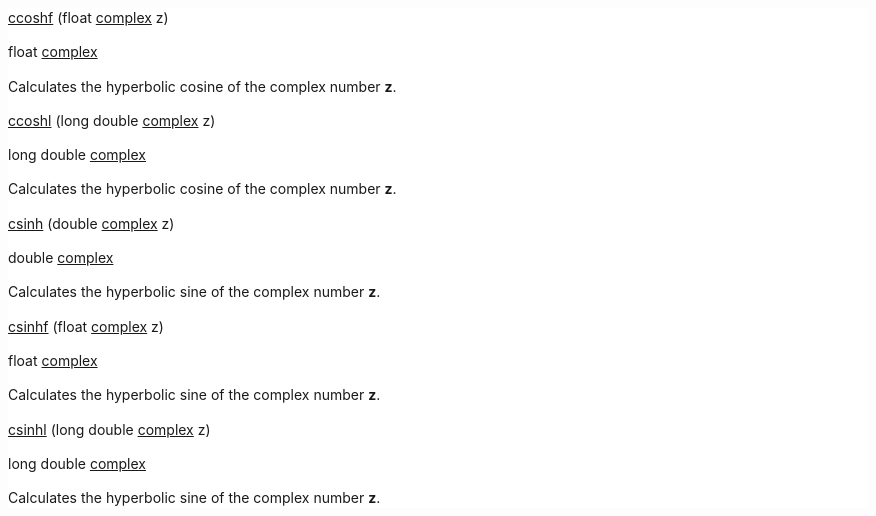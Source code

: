 <tr id="row1393881193165626"><td class="cellrowborder" valign="top" width="50%" headers="mcps1.1.3.1.1 "><p id="p1264282368165626"><a name="p1264282368165626"></a><a name="p1264282368165626"></a><a href="MATH.md#gabe11c35bd81b278ab0e47196c5952662">ccoshf</a> (float <a href="MATH.md#ga0fa4878c968311979d497ccc322e0b9b">complex</a> z)</p>
</td>
<td class="cellrowborder" valign="top" width="50%" headers="mcps1.1.3.1.2 "><p id="p373545871165626"><a name="p373545871165626"></a><a name="p373545871165626"></a>float <a href="MATH.md#ga0fa4878c968311979d497ccc322e0b9b">complex</a> </p>
<p id="p493936274165626"><a name="p493936274165626"></a><a name="p493936274165626"></a>Calculates the hyperbolic cosine of the complex number <strong id="b1133368132165626"><a name="b1133368132165626"></a><a name="b1133368132165626"></a>z</strong>. </p>
</td>
</tr>
<tr id="row871340000165626"><td class="cellrowborder" valign="top" width="50%" headers="mcps1.1.3.1.1 "><p id="p1702325682165626"><a name="p1702325682165626"></a><a name="p1702325682165626"></a><a href="MATH.md#gad2b7878b871c0266ecb1f58e5bf141a7">ccoshl</a> (long double <a href="MATH.md#ga0fa4878c968311979d497ccc322e0b9b">complex</a> z)</p>
</td>
<td class="cellrowborder" valign="top" width="50%" headers="mcps1.1.3.1.2 "><p id="p389189809165626"><a name="p389189809165626"></a><a name="p389189809165626"></a>long double <a href="MATH.md#ga0fa4878c968311979d497ccc322e0b9b">complex</a> </p>
<p id="p1384876458165626"><a name="p1384876458165626"></a><a name="p1384876458165626"></a>Calculates the hyperbolic cosine of the complex number <strong id="b925856047165626"><a name="b925856047165626"></a><a name="b925856047165626"></a>z</strong>. </p>
</td>
</tr>
<tr id="row1085433151165626"><td class="cellrowborder" valign="top" width="50%" headers="mcps1.1.3.1.1 "><p id="p1933981210165626"><a name="p1933981210165626"></a><a name="p1933981210165626"></a><a href="MATH.md#ga0c782aa9258a4e11cc3ea57b2dcccfef">csinh</a> (double <a href="MATH.md#ga0fa4878c968311979d497ccc322e0b9b">complex</a> z)</p>
</td>
<td class="cellrowborder" valign="top" width="50%" headers="mcps1.1.3.1.2 "><p id="p1754054667165626"><a name="p1754054667165626"></a><a name="p1754054667165626"></a>double <a href="MATH.md#ga0fa4878c968311979d497ccc322e0b9b">complex</a> </p>
<p id="p1655434951165626"><a name="p1655434951165626"></a><a name="p1655434951165626"></a>Calculates the hyperbolic sine of the complex number <strong id="b450298009165626"><a name="b450298009165626"></a><a name="b450298009165626"></a>z</strong>. </p>
</td>
</tr>
<tr id="row945686563165626"><td class="cellrowborder" valign="top" width="50%" headers="mcps1.1.3.1.1 "><p id="p2080972534165626"><a name="p2080972534165626"></a><a name="p2080972534165626"></a><a href="MATH.md#ga268ba13d67a10e6667bd6b64a1a96351">csinhf</a> (float <a href="MATH.md#ga0fa4878c968311979d497ccc322e0b9b">complex</a> z)</p>
</td>
<td class="cellrowborder" valign="top" width="50%" headers="mcps1.1.3.1.2 "><p id="p799520403165626"><a name="p799520403165626"></a><a name="p799520403165626"></a>float <a href="MATH.md#ga0fa4878c968311979d497ccc322e0b9b">complex</a> </p>
<p id="p1255433386165626"><a name="p1255433386165626"></a><a name="p1255433386165626"></a>Calculates the hyperbolic sine of the complex number <strong id="b433387042165626"><a name="b433387042165626"></a><a name="b433387042165626"></a>z</strong>. </p>
</td>
</tr>
<tr id="row1787384747165626"><td class="cellrowborder" valign="top" width="50%" headers="mcps1.1.3.1.1 "><p id="p196625054165626"><a name="p196625054165626"></a><a name="p196625054165626"></a><a href="MATH.md#ga0d14ae39cd9a811e42e36512fe6c7e53">csinhl</a> (long double <a href="MATH.md#ga0fa4878c968311979d497ccc322e0b9b">complex</a> z)</p>
</td>
<td class="cellrowborder" valign="top" width="50%" headers="mcps1.1.3.1.2 "><p id="p829104850165626"><a name="p829104850165626"></a><a name="p829104850165626"></a>long double <a href="MATH.md#ga0fa4878c968311979d497ccc322e0b9b">complex</a> </p>
<p id="p324923998165626"><a name="p324923998165626"></a><a name="p324923998165626"></a>Calculates the hyperbolic sine of the complex number <strong id="b111020614165626"><a name="b111020614165626"></a><a name="b111020614165626"></a>z</strong>. </p>
</td>